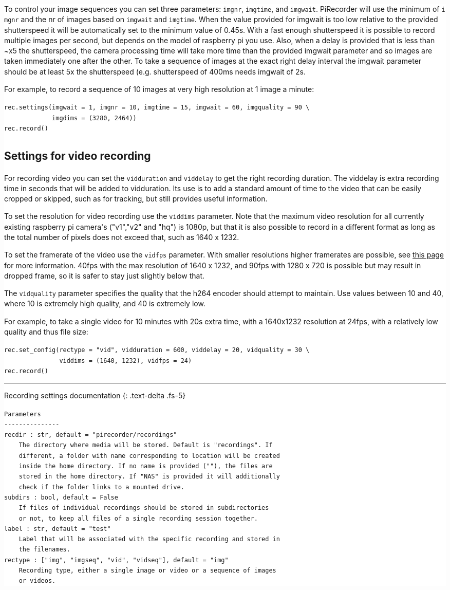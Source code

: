 To control your image sequences you can set three parameters: `imgnr`, `imgtime`, and `imgwait`. PiRecorder will use the minimum of `imgnr` and the nr of images based on `imgwait` and `imgtime`. When the value provided for imgwait is too low relative to the provided shutterspeed it will be automatically set to the minimum value of 0.45s. With a fast enough shutterspeed it is possible to record multiple images per second, but depends on the model of raspberry pi you use. Also, when a delay is provided that is less than ~x5 the shutterspeed, the camera processing time will take more time than the provided imgwait parameter and so images are taken immediately one after the other. To take a sequence of images at the exact right delay interval the imgwait parameter should be at least 5x the shutterspeed (e.g. shutterspeed of 400ms needs imgwait of 2s.

For example, to record a sequence of 10 images at very high resolution at 1 image a minute:

```
rec.settings(imgwait = 1, imgnr = 10, imgtime = 15, imgwait = 60, imgquality = 90 \
             imgdims = (3280, 2464))
rec.record()
```

## Settings for video recording
For recording video you can set the `vidduration` and `viddelay` to get the right recording duration. The viddelay is extra recording time in seconds that will be added to vidduration. Its use is to add a standard amount of time to the video that can be easily cropped or skipped, such as for tracking, but still provides useful information.

To set the resolution for video recording use the `viddims` parameter. Note that the maximum video resolution for all currently existing raspberry pi camera's ("v1","v2" and "hq") is 1080p, but that it is also possible to record in a different format as long as the total number of pixels does not exceed that, such as 1640 x 1232.

To set the framerate of the video use the `vidfps` parameter. With smaller resolutions higher framerates are possible, see [this page](https://picamera.readthedocs.io/en/release-1.13/fov.html#camera-modes) for more information. 40fps with the max resolution of 1640 x 1232, and 90fps with 1280 x 720 is possible but may result in dropped frame, so it is safer to stay just slightly below that.

The `vidquality` parameter specifies the quality that the h264 encoder should attempt to maintain. Use values between 10 and 40, where 10 is extremely high quality, and 40 is extremely low.

For example, to take a single video for 10 minutes with 20s extra time, with a 1640x1232 resolution at 24fps, with a relatively low quality and thus file size:

```
rec.set_config(rectype = "vid", vidduration = 600, viddelay = 20, vidquality = 30 \
               viddims = (1640, 1232), vidfps = 24)
rec.record()
```

---
Recording settings documentation
{: .text-delta .fs-5}
```
Parameters
---------------
recdir : str, default = "pirecorder/recordings"
    The directory where media will be stored. Default is "recordings". If
    different, a folder with name corresponding to location will be created
    inside the home directory. If no name is provided (""), the files are
    stored in the home directory. If "NAS" is provided it will additionally
    check if the folder links to a mounted drive.
subdirs : bool, default = False
    If files of individual recordings should be stored in subdirectories
    or not, to keep all files of a single recording session together.
label : str, default = "test"
    Label that will be associated with the specific recording and stored in
    the filenames.
rectype : ["img", "imgseq", "vid", "vidseq"], default = "img"
    Recording type, either a single image or video or a sequence of images
    or videos.
```